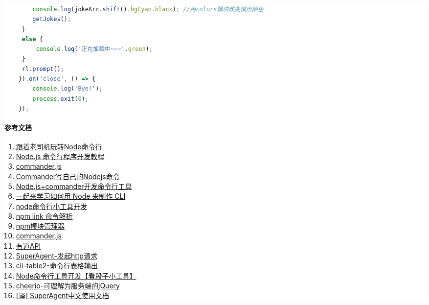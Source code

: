 ```js
        console.log(jokeArr.shift().bgCyan.black); //用colors模块改变输出颜色
        getJokes();
     }
     else {
         console.log('正在加载中~~~'.green);
     }
     rl.prompt();
    }).on('close', () => {
        console.log('Bye!');
        process.exit(0);
    });
```
#### 参考文档
1. [跟着老司机玩转Node命令行](https://aotu.io/notes/2016/08/09/command-line-development/index.html)
2. [Node.js 命令行程序开发教程](http://www.ruanyifeng.com/blog/2015/05/command-line-with-node.html)
2. [commander.js](https://github.com/tj/commander.js)
3. [Commander写自己的Nodejs命令](http://blog.fens.me/nodejs-commander/)
4. [Node.js+commander开发命令行工具](https://www.jianshu.com/p/2cae952250d1)
5. [一起来学习如何用 Node 来制作 CLI](https://juejin.im/post/5b581795e51d453509561b34)
6. [node命令行小工具开发](https://www.imooc.com/article/16997)
7. [npm link 命令解析](https://www.cnblogs.com/or2-/p/3572174.html)
8. [npm模块管理器](http://javascript.ruanyifeng.com/nodejs/npm.html)
9. [commander.js](http://tj.github.io/commander.js/)
10. [有道API](http://fanyi.youdao.com/openapi?path=data-mode)
11. [SuperAgent-发起http请求](http://visionmedia.github.io/superagent/)
12. [cli-table2-命令行表格输出](http://npm.taobao.org/package/cli-table2)
13. [Node命令行工具开发【看段子小工具】](https://www.imooc.com/article/17048#)
14. [cheerio-可理解为服务端的jQuery](https://cheerio.js.org/)
15. [[译] SuperAgent中文使用文档](https://cnodejs.org/topic/5378720ed6e2d16149fa16bd)